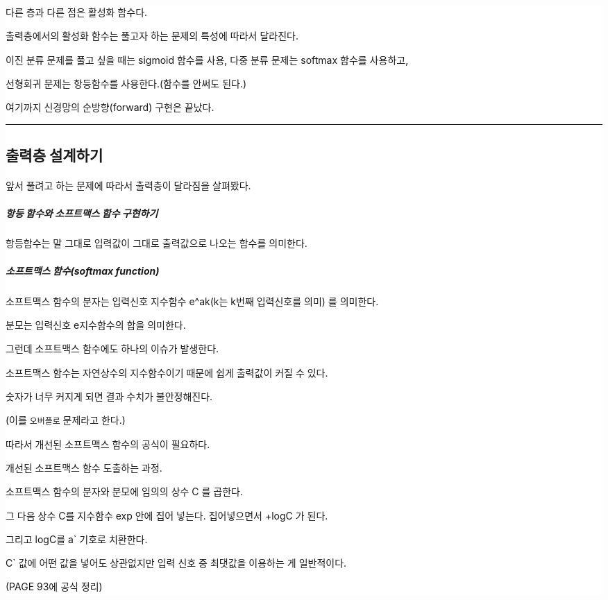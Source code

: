 

다른 층과 다른 점은 활성화 함수다.

출력층에서의 활성화 함수는 풀고자 하는 문제의 특성에 따라서 달라진다.

이진 분류 문제를 풀고 싶을 때는 sigmoid 함수를 사용, 다중 분류 문제는 softmax 함수를 사용하고,

선형회귀 문제는 항등함수를 사용한다.(함수를 안써도 된다.)



여기까지 신경망의 순방향(forward) 구현은 끝났다.



<hr>

## 출력층 설계하기



앞서 풀려고 하는 문제에 따라서 출력층이 달라짐을 살펴봤다.



##### 항등 함수와 소프트맥스 함수 구현하기



항등함수는 말 그대로 입력값이 그대로 출력값으로 나오는 함수를 의미한다.



##### 소프트맥스 함수(softmax function)



소프트맥스 함수의 분자는 입력신호 지수함수 e^ak(k는 k번째 입력신호를 의미) 를 의미한다.

분모는 입력신호 e지수함수의 합을 의미한다.



그런데 소프트맥스 함수에도 하나의 이슈가 발생한다.

소프트맥스 함수는 자연상수의 지수함수이기 때문에 쉽게 출력값이 커질 수 있다.

숫자가 너무 커지게 되면 결과 수치가 불안정해진다.

(이를 `오버플로` 문제라고 한다.)

따라서 개선된 소프트맥스 함수의 공식이 필요하다.



개선된 소프트맥스 함수 도출하는 과정.



소프트맥스 함수의 분자와 분모에 임의의 상수 C 를 곱한다.

그 다음 상수 C를 지수함수 exp 안에 집어 넣는다. 집어넣으면서 +logC 가 된다.

그리고 logC를 a` 기호로 치환한다.

C`  값에 어떤 값을 넣어도 상관없지만 입력 신호 중 최댓값을 이용하는 게 일반적이다.

(PAGE 93에 공식 정리)
